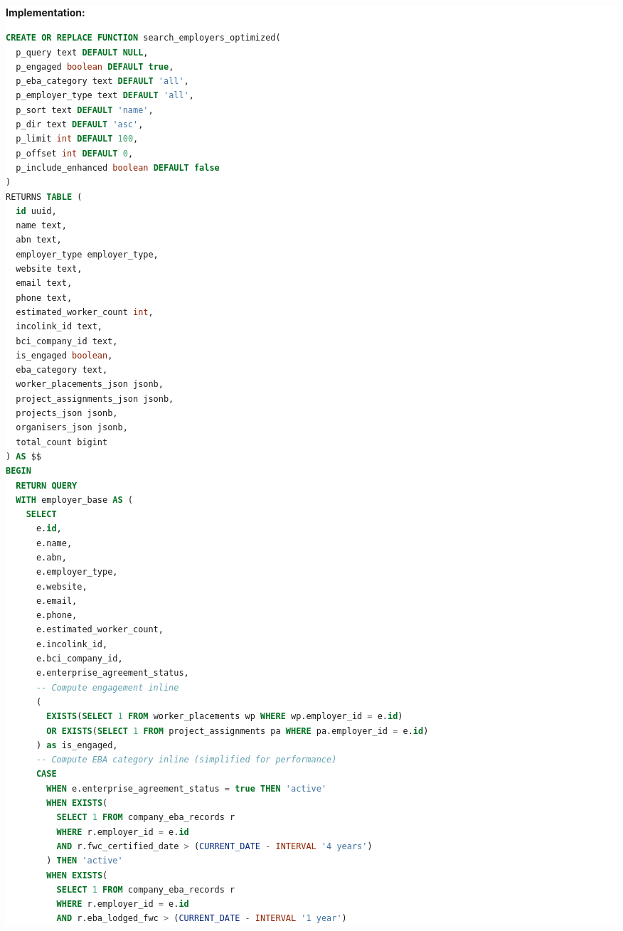 **Implementation:**
```sql
CREATE OR REPLACE FUNCTION search_employers_optimized(
  p_query text DEFAULT NULL,
  p_engaged boolean DEFAULT true,
  p_eba_category text DEFAULT 'all',
  p_employer_type text DEFAULT 'all',
  p_sort text DEFAULT 'name',
  p_dir text DEFAULT 'asc',
  p_limit int DEFAULT 100,
  p_offset int DEFAULT 0,
  p_include_enhanced boolean DEFAULT false
)
RETURNS TABLE (
  id uuid,
  name text,
  abn text,
  employer_type employer_type,
  website text,
  email text,
  phone text,
  estimated_worker_count int,
  incolink_id text,
  bci_company_id text,
  is_engaged boolean,
  eba_category text,
  worker_placements_json jsonb,
  project_assignments_json jsonb,
  projects_json jsonb,
  organisers_json jsonb,
  total_count bigint
) AS $$
BEGIN
  RETURN QUERY
  WITH employer_base AS (
    SELECT 
      e.id,
      e.name,
      e.abn,
      e.employer_type,
      e.website,
      e.email,
      e.phone,
      e.estimated_worker_count,
      e.incolink_id,
      e.bci_company_id,
      e.enterprise_agreement_status,
      -- Compute engagement inline
      (
        EXISTS(SELECT 1 FROM worker_placements wp WHERE wp.employer_id = e.id)
        OR EXISTS(SELECT 1 FROM project_assignments pa WHERE pa.employer_id = e.id)
      ) as is_engaged,
      -- Compute EBA category inline (simplified for performance)
      CASE
        WHEN e.enterprise_agreement_status = true THEN 'active'
        WHEN EXISTS(
          SELECT 1 FROM company_eba_records r 
          WHERE r.employer_id = e.id 
          AND r.fwc_certified_date > (CURRENT_DATE - INTERVAL '4 years')
        ) THEN 'active'
        WHEN EXISTS(
          SELECT 1 FROM company_eba_records r 
          WHERE r.employer_id = e.id 
          AND r.eba_lodged_fwc > (CURRENT_DATE - INTERVAL '1 year')
```